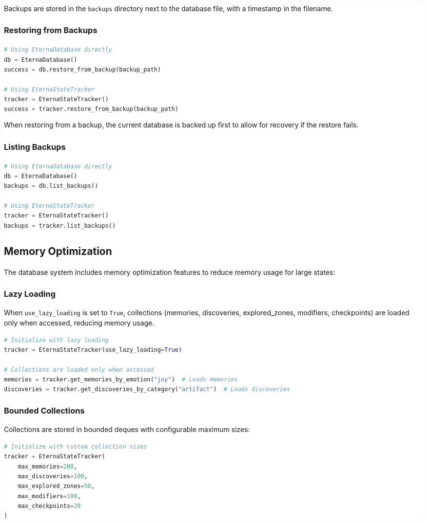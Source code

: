 Backups are stored in the `backups` directory next to the database file, with a timestamp in the filename.

### Restoring from Backups

```python
# Using EternaDatabase directly
db = EternaDatabase()
success = db.restore_from_backup(backup_path)

# Using EternaStateTracker
tracker = EternaStateTracker()
success = tracker.restore_from_backup(backup_path)
```

When restoring from a backup, the current database is backed up first to allow for recovery if the restore fails.

### Listing Backups

```python
# Using EternaDatabase directly
db = EternaDatabase()
backups = db.list_backups()

# Using EternaStateTracker
tracker = EternaStateTracker()
backups = tracker.list_backups()
```

## Memory Optimization

The database system includes memory optimization features to reduce memory usage for large states:

### Lazy Loading

When `use_lazy_loading` is set to `True`, collections (memories, discoveries, explored_zones, modifiers, checkpoints) are loaded only when accessed, reducing memory usage.

```python
# Initialize with lazy loading
tracker = EternaStateTracker(use_lazy_loading=True)

# Collections are loaded only when accessed
memories = tracker.get_memories_by_emotion("joy")  # Loads memories
discoveries = tracker.get_discoveries_by_category("artifact")  # Loads discoveries
```

### Bounded Collections

Collections are stored in bounded deques with configurable maximum sizes:

```python
# Initialize with custom collection sizes
tracker = EternaStateTracker(
    max_memories=200,
    max_discoveries=100,
    max_explored_zones=50,
    max_modifiers=100,
    max_checkpoints=20
)
```
